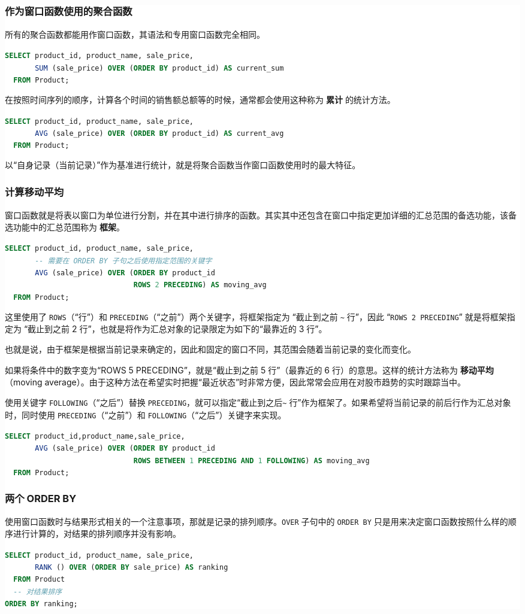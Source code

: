### 作为窗口函数使用的聚合函数

所有的聚合函数都能用作窗口函数，其语法和专用窗口函数完全相同。

```sql
SELECT product_id, product_name, sale_price,
       SUM (sale_price) OVER (ORDER BY product_id) AS current_sum
  FROM Product;
```

在按照时间序列的顺序，计算各个时间的销售额总额等的时候，通常都会使用这种称为 **累计** 的统计方法。

```sql
SELECT product_id, product_name, sale_price,
       AVG (sale_price) OVER (ORDER BY product_id) AS current_avg
  FROM Product;
```

以“自身记录（当前记录）”作为基准进行统计，就是将聚合函数当作窗口函数使用时的最大特征。

### 计算移动平均

窗口函数就是将表以窗口为单位进行分割，并在其中进行排序的函数。其实其中还包含在窗口中指定更加详细的汇总范围的备选功能，该备选功能中的汇总范围称为 **框架**。

```sql
SELECT product_id, product_name, sale_price,
       -- 需要在 ORDER BY 子句之后使用指定范围的关键字
       AVG (sale_price) OVER (ORDER BY product_id
                              ROWS 2 PRECEDING) AS moving_avg
  FROM Product;
```

这里使用了 `ROWS`（“行”）和 `PRECEDING`（“之前”）两个关键字，将框架指定为 “截止到之前 `~` 行”，因此 “`ROWS 2 PRECEDING`” 就是将框架指定为 “截止到之前 2 行”，也就是将作为汇总对象的记录限定为如下的“最靠近的 3 行”。

也就是说，由于框架是根据当前记录来确定的，因此和固定的窗口不同，其范围会随着当前记录的变化而变化。

如果将条件中的数字变为“ROWS 5 PRECEDING”，就是“截止到之前 5 行”（最靠近的 6 行）的意思。这样的统计方法称为 **移动平均**（moving average）。由于这种方法在希望实时把握“最近状态”时非常方便，因此常常会应用在对股市趋势的实时跟踪当中。

使用关键字 `FOLLOWING`（“之后”）替换 `PRECEDING`，就可以指定“截止到之后`~` 行”作为框架了。如果希望将当前记录的前后行作为汇总对象时，同时使用 `PRECEDING`（“之前”）和 `FOLLOWING`（“之后”）关键字来实现。

```sql
SELECT product_id,product_name,sale_price,
       AVG (sale_price) OVER (ORDER BY product_id
                              ROWS BETWEEN 1 PRECEDING AND 1 FOLLOWING) AS moving_avg
  FROM Product;
```

### 两个 ORDER BY

使用窗口函数时与结果形式相关的一个注意事项，那就是记录的排列顺序。`OVER` 子句中的 `ORDER BY` 只是用来决定窗口函数按照什么样的顺序进行计算的，对结果的排列顺序并没有影响。

```sql
SELECT product_id, product_name, sale_price,
       RANK () OVER (ORDER BY sale_price) AS ranking
  FROM Product
  -- 对结果排序
ORDER BY ranking;
```
